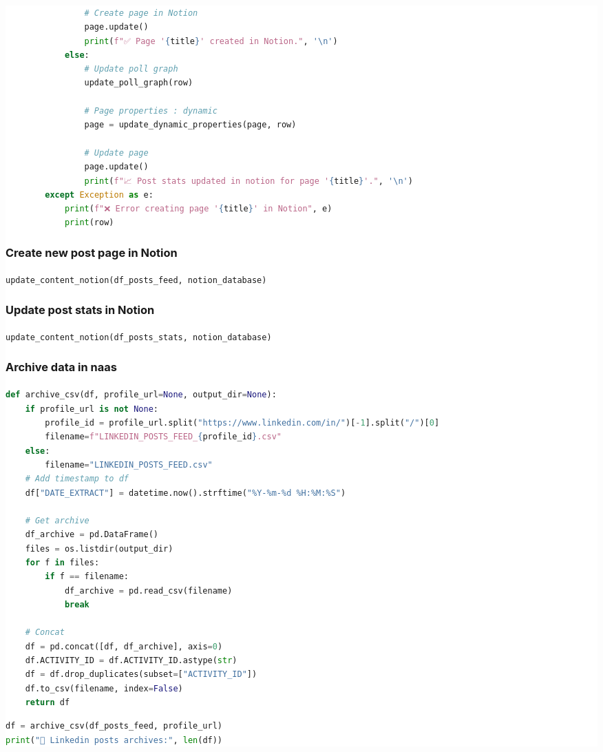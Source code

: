 ```python
                # Create page in Notion
                page.update()
                print(f"✅ Page '{title}' created in Notion.", '\n')
            else:
                # Update poll graph
                update_poll_graph(row)
                
                # Page properties : dynamic
                page = update_dynamic_properties(page, row)
                
                # Update page
                page.update()
                print(f"📈 Post stats updated in notion for page '{title}'.", '\n')
        except Exception as e:
            print(f"❌ Error creating page '{title}' in Notion", e)
            print(row)
```

### Create new post page in Notion


```python
update_content_notion(df_posts_feed, notion_database)
```

### Update post stats in Notion


```python
update_content_notion(df_posts_stats, notion_database)
```

### Archive data in naas


```python
def archive_csv(df, profile_url=None, output_dir=None):
    if profile_url is not None:
        profile_id = profile_url.split("https://www.linkedin.com/in/")[-1].split("/")[0]
        filename=f"LINKEDIN_POSTS_FEED_{profile_id}.csv"
    else:
        filename="LINKEDIN_POSTS_FEED.csv"
    # Add timestamp to df
    df["DATE_EXTRACT"] = datetime.now().strftime("%Y-%m-%d %H:%M:%S")
    
    # Get archive
    df_archive = pd.DataFrame()
    files = os.listdir(output_dir)
    for f in files:
        if f == filename:
            df_archive = pd.read_csv(filename)
            break
            
    # Concat
    df = pd.concat([df, df_archive], axis=0)
    df.ACTIVITY_ID = df.ACTIVITY_ID.astype(str)
    df = df.drop_duplicates(subset=["ACTIVITY_ID"])
    df.to_csv(filename, index=False)
    return df
```


```python
df = archive_csv(df_posts_feed, profile_url)
print("💾 Linkedin posts archives:", len(df))
```
